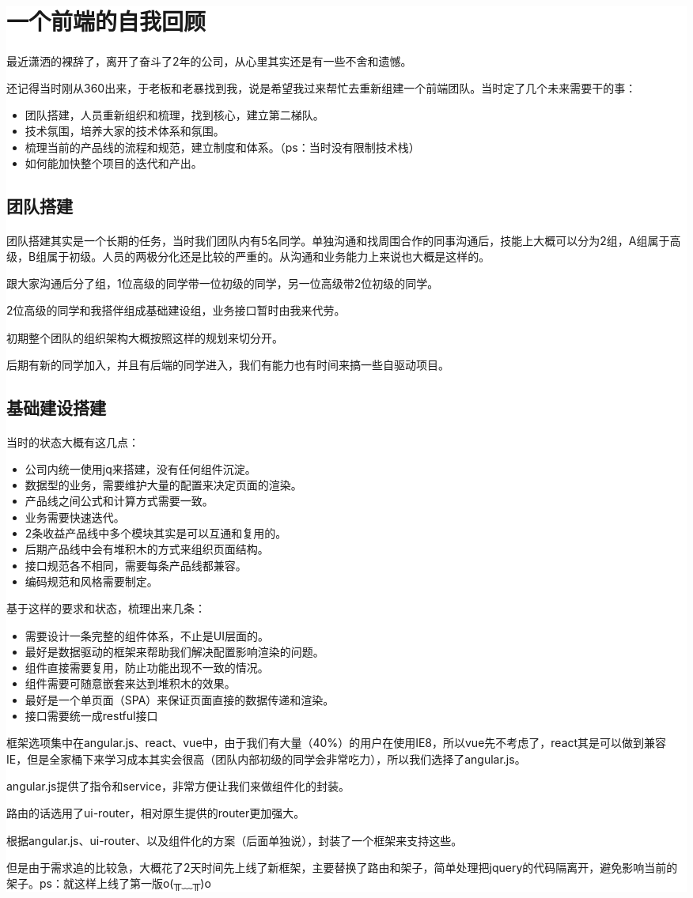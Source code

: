 # 一个前端的自我回顾

最近潇洒的裸辞了，离开了奋斗了2年的公司，从心里其实还是有一些不舍和遗憾。

还记得当时刚从360出来，于老板和老暴找到我，说是希望我过来帮忙去重新组建一个前端团队。当时定了几个未来需要干的事：

*   团队搭建，人员重新组织和梳理，找到核心，建立第二梯队。
*   技术氛围，培养大家的技术体系和氛围。
*   梳理当前的产品线的流程和规范，建立制度和体系。（ps：当时没有限制技术栈）
*   如何能加快整个项目的迭代和产出。

## 团队搭建

团队搭建其实是一个长期的任务，当时我们团队内有5名同学。单独沟通和找周围合作的同事沟通后，技能上大概可以分为2组，A组属于高级，B组属于初级。人员的两极分化还是比较的严重的。从沟通和业务能力上来说也大概是这样的。

跟大家沟通后分了组，1位高级的同学带一位初级的同学，另一位高级带2位初级的同学。

2位高级的同学和我搭伴组成基础建设组，业务接口暂时由我来代劳。

初期整个团队的组织架构大概按照这样的规划来切分开。

后期有新的同学加入，并且有后端的同学进入，我们有能力也有时间来搞一些自驱动项目。

## 基础建设搭建

当时的状态大概有这几点：

*   公司内统一使用jq来搭建，没有任何组件沉淀。
*   数据型的业务，需要维护大量的配置来决定页面的渲染。
*   产品线之间公式和计算方式需要一致。
*   业务需要快速迭代。
*   2条收益产品线中多个模块其实是可以互通和复用的。
*   后期产品线中会有堆积木的方式来组织页面结构。
*   接口规范各不相同，需要每条产品线都兼容。
*   编码规范和风格需要制定。

基于这样的要求和状态，梳理出来几条：

*   需要设计一条完整的组件体系，不止是UI层面的。
*   最好是数据驱动的框架来帮助我们解决配置影响渲染的问题。
*   组件直接需要复用，防止功能出现不一致的情况。
*   组件需要可随意嵌套来达到堆积木的效果。
*   最好是一个单页面（SPA）来保证页面直接的数据传递和渲染。
*   接口需要统一成restful接口

框架选项集中在angular.js、react、vue中，由于我们有大量（40%）的用户在使用IE8，所以vue先不考虑了，react其是可以做到兼容IE，但是全家桶下来学习成本其实会很高（团队内部初级的同学会非常吃力），所以我们选择了angular.js。

angular.js提供了指令和service，非常方便让我们来做组件化的封装。

路由的话选用了ui-router，相对原生提供的router更加强大。

根据angular.js、ui-router、以及组件化的方案（后面单独说），封装了一个框架来支持这些。

但是由于需求追的比较急，大概花了2天时间先上线了新框架，主要替换了路由和架子，简单处理把jquery的代码隔离开，避免影响当前的架子。ps：就这样上线了第一版o(╥﹏╥)o
